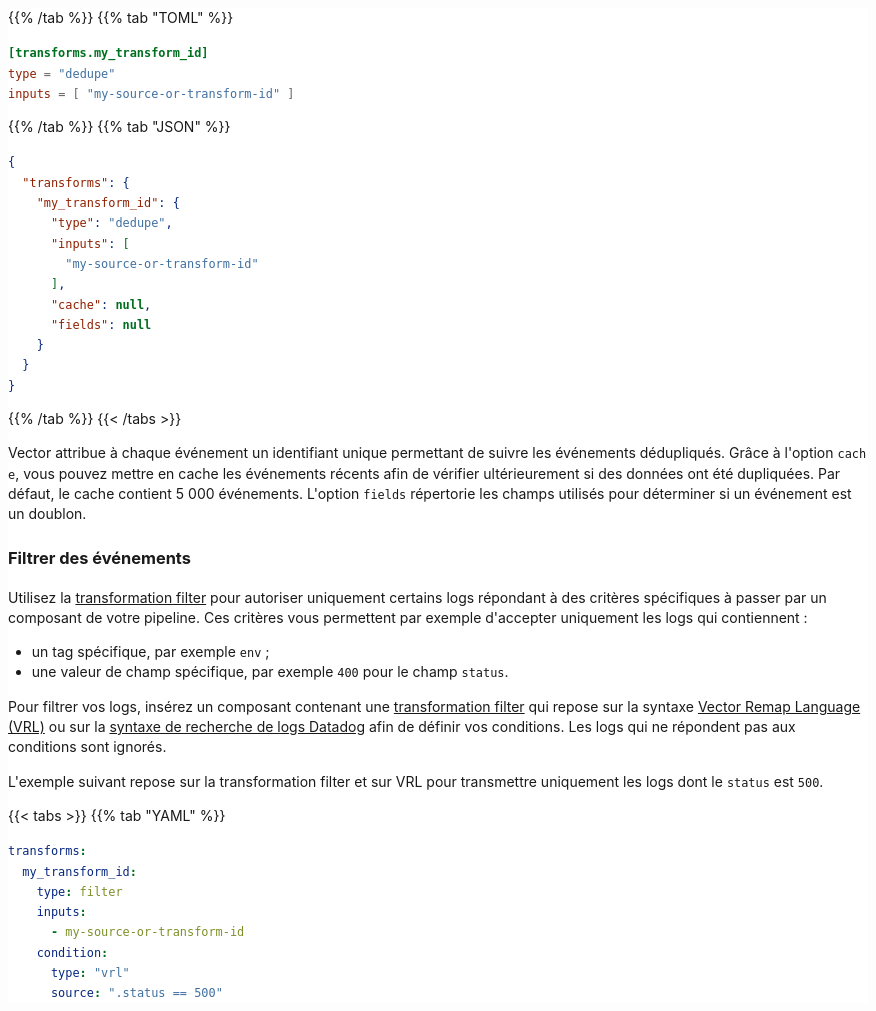 {{% /tab %}}
{{% tab "TOML" %}}

```toml
[transforms.my_transform_id]
type = "dedupe"
inputs = [ "my-source-or-transform-id" ]
```

{{% /tab %}}
{{% tab "JSON" %}}

```json
{
  "transforms": {
    "my_transform_id": {
      "type": "dedupe",
      "inputs": [
        "my-source-or-transform-id"
      ],
      "cache": null,
      "fields": null
    }
  }
}
```

{{% /tab %}}
{{< /tabs >}}

Vector attribue à chaque événement un identifiant unique permettant de suivre les événements dédupliqués. Grâce à l'option `cache`, vous pouvez mettre en cache les événements récents afin de vérifier ultérieurement si des données ont été dupliquées. Par défaut, le cache contient 5 000 événements. L'option `fields` répertorie les champs utilisés pour déterminer si un événement est un doublon.

### Filtrer des événements

Utilisez la [transformation filter][4] pour autoriser uniquement certains logs répondant à des critères spécifiques à passer par un composant de votre pipeline. Ces critères vous permettent par exemple d'accepter uniquement les logs qui contiennent :

- un tag spécifique, par exemple `env` ;
- une valeur de champ spécifique, par exemple `400` pour le champ `status`.

Pour filtrer vos logs, insérez un composant contenant une [transformation filter][4] qui repose sur la syntaxe [Vector Remap Language (VRL)][5] ou sur la [syntaxe de recherche de logs Datadog][6] afin de définir vos conditions. Les logs qui ne répondent pas aux conditions sont ignorés.

L'exemple suivant repose sur la transformation filter et sur VRL pour transmettre uniquement les logs dont le `status` est `500`.

{{< tabs >}}
{{% tab "YAML" %}}

```yaml
transforms:
  my_transform_id:
    type: filter
    inputs:
      - my-source-or-transform-id
    condition:
      type: "vrl"
      source: ".status == 500"
```


[1]: /fr/observability_pipelines/setup/
[2]: /fr/observability_pipelines/vector_configurations/
[3]: https://vector.dev/docs/reference/configuration/transforms/dedupe/
[4]: https://vector.dev/docs/reference/configuration/transforms/filter/
[5]: https://vector.dev/docs/reference/vrl/
[6]: /fr/logs/explorer/search_syntax/
[7]: https://vector.dev/docs/reference/configuration/transforms/sample/
[8]: https://vector.dev/docs/reference/configuration/transforms/log_to_metric/
[9]: https://vector.dev/docs/reference/configuration/transforms/reduce/
[10]: https://vector.dev/docs/reference/configuration/transforms/reduce/#merge_strategies